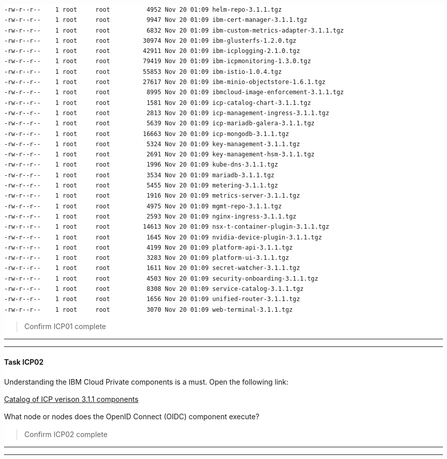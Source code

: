 ```
-rw-r--r--    1 root     root          4952 Nov 20 01:09 helm-repo-3.1.1.tgz
-rw-r--r--    1 root     root          9947 Nov 20 01:09 ibm-cert-manager-3.1.1.tgz
-rw-r--r--    1 root     root          6832 Nov 20 01:09 ibm-custom-metrics-adapter-3.1.1.tgz
-rw-r--r--    1 root     root         30974 Nov 20 01:09 ibm-glusterfs-1.2.0.tgz
-rw-r--r--    1 root     root         42911 Nov 20 01:09 ibm-icplogging-2.1.0.tgz
-rw-r--r--    1 root     root         79419 Nov 20 01:09 ibm-icpmonitoring-1.3.0.tgz
-rw-r--r--    1 root     root         55853 Nov 20 01:09 ibm-istio-1.0.4.tgz
-rw-r--r--    1 root     root         27617 Nov 20 01:09 ibm-minio-objectstore-1.6.1.tgz
-rw-r--r--    1 root     root          8995 Nov 20 01:09 ibmcloud-image-enforcement-3.1.1.tgz
-rw-r--r--    1 root     root          1581 Nov 20 01:09 icp-catalog-chart-3.1.1.tgz
-rw-r--r--    1 root     root          2813 Nov 20 01:09 icp-management-ingress-3.1.1.tgz
-rw-r--r--    1 root     root          5639 Nov 20 01:09 icp-mariadb-galera-3.1.1.tgz
-rw-r--r--    1 root     root         16663 Nov 20 01:09 icp-mongodb-3.1.1.tgz
-rw-r--r--    1 root     root          5324 Nov 20 01:09 key-management-3.1.1.tgz
-rw-r--r--    1 root     root          2691 Nov 20 01:09 key-management-hsm-3.1.1.tgz
-rw-r--r--    1 root     root          1996 Nov 20 01:09 kube-dns-3.1.1.tgz
-rw-r--r--    1 root     root          3534 Nov 20 01:09 mariadb-3.1.1.tgz
-rw-r--r--    1 root     root          5455 Nov 20 01:09 metering-3.1.1.tgz
-rw-r--r--    1 root     root          1916 Nov 20 01:09 metrics-server-3.1.1.tgz
-rw-r--r--    1 root     root          4975 Nov 20 01:09 mgmt-repo-3.1.1.tgz
-rw-r--r--    1 root     root          2593 Nov 20 01:09 nginx-ingress-3.1.1.tgz
-rw-r--r--    1 root     root         14613 Nov 20 01:09 nsx-t-container-plugin-3.1.1.tgz
-rw-r--r--    1 root     root          1645 Nov 20 01:09 nvidia-device-plugin-3.1.1.tgz
-rw-r--r--    1 root     root          4199 Nov 20 01:09 platform-api-3.1.1.tgz
-rw-r--r--    1 root     root          3283 Nov 20 01:09 platform-ui-3.1.1.tgz
-rw-r--r--    1 root     root          1611 Nov 20 01:09 secret-watcher-3.1.1.tgz
-rw-r--r--    1 root     root          4503 Nov 20 01:09 security-onboarding-3.1.1.tgz
-rw-r--r--    1 root     root          8308 Nov 20 01:09 service-catalog-3.1.1.tgz
-rw-r--r--    1 root     root          1656 Nov 20 01:09 unified-router-3.1.1.tgz
-rw-r--r--    1 root     root          3070 Nov 20 01:09 web-terminal-3.1.1.tgz

```


> Confirm ICP01 complete


----
----

#### Task ICP02

Understanding the IBM Cloud Private components is a must.   Open the following link:

[Catalog of ICP verison 3.1.1 components](https://www.ibm.com/support/knowledgecenter/en/SSBS6K_3.1.1/getting_started/components.html)

What node or nodes does the OpenID Connect (OIDC) component execute?


> Confirm ICP02 complete

----
----
